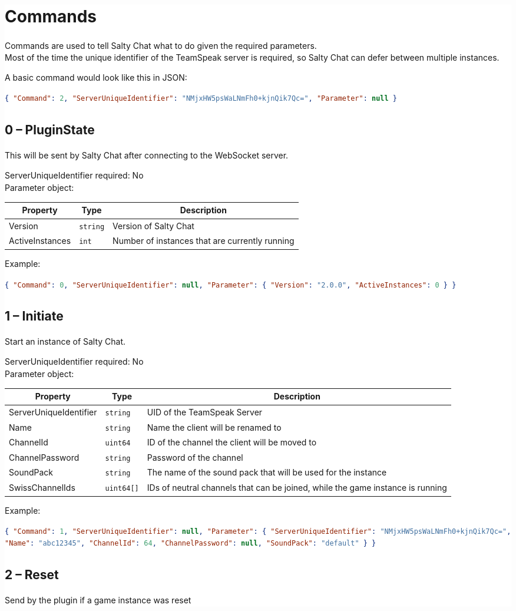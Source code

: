 # Commands
Commands are used to tell Salty Chat what to do given the required parameters.  
Most of the time the unique identifier of the TeamSpeak server is required, so Salty Chat can defer between multiple instances.

A basic command would look like this in JSON:
```json
{ "Command": 2, "ServerUniqueIdentifier": "NMjxHW5psWaLNmFh0+kjnQik7Qc=", "Parameter": null }
```

## 0 – PluginState
This will be sent by Salty Chat after connecting to the WebSocket server. 

ServerUniqueIdentifier required: No  
Parameter object:

Property | Type | Description
------------ | ------------- | -------------
Version | `string` | Version of Salty Chat
ActiveInstances | `int` | Number of instances that are currently running

Example:
```json
{ "Command": 0, "ServerUniqueIdentifier": null, "Parameter": { "Version": "2.0.0", "ActiveInstances": 0 } }
```

## 1 – Initiate
Start an instance of Salty Chat.

ServerUniqueIdentifier required: No  
Parameter object:

Property | Type | Description
------------ | ------------- | -------------
ServerUniqueIdentifier | `string` | UID of the TeamSpeak Server
Name | `string` | Name the client will be renamed to
ChannelId | `uint64` | ID of the channel the client will be moved to
ChannelPassword | `string` | Password of the channel
SoundPack | `string` | The name of the sound pack that will be used for the instance
SwissChannelIds | `uint64[]` | IDs of neutral channels that can be joined, while the game instance is running

Example:
```json
{ "Command": 1, "ServerUniqueIdentifier": null, "Parameter": { "ServerUniqueIdentifier": "NMjxHW5psWaLNmFh0+kjnQik7Qc=", "Name": "abc12345", "ChannelId": 64, "ChannelPassword": null, "SoundPack": "default" } }
```

## 2 – Reset
Send by the plugin if a game instance was reset
